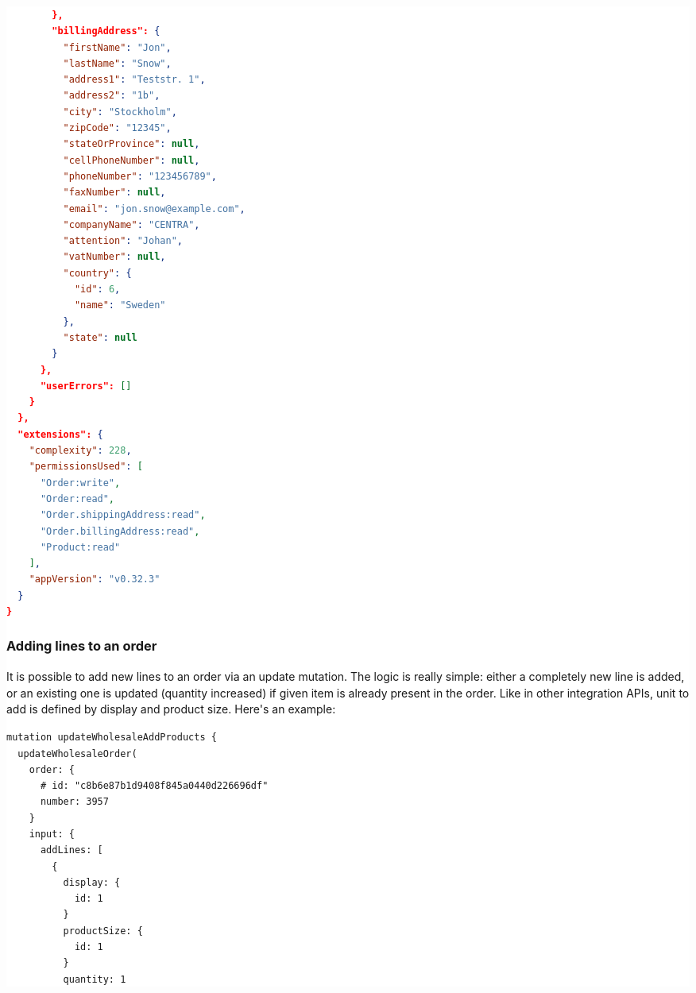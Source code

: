 ```json
        },
        "billingAddress": {
          "firstName": "Jon",
          "lastName": "Snow",
          "address1": "Teststr. 1",
          "address2": "1b",
          "city": "Stockholm",
          "zipCode": "12345",
          "stateOrProvince": null,
          "cellPhoneNumber": null,
          "phoneNumber": "123456789",
          "faxNumber": null,
          "email": "jon.snow@example.com",
          "companyName": "CENTRA",
          "attention": "Johan",
          "vatNumber": null,
          "country": {
            "id": 6,
            "name": "Sweden"
          },
          "state": null
        }
      },
      "userErrors": []
    }
  },
  "extensions": {
    "complexity": 228,
    "permissionsUsed": [
      "Order:write",
      "Order:read",
      "Order.shippingAddress:read",
      "Order.billingAddress:read",
      "Product:read"
    ],
    "appVersion": "v0.32.3"
  }
}
```

### Adding lines to an order

It is possible to add new lines to an order via an update mutation. The logic is really simple: either a completely new line is added, or an existing one is updated (quantity increased) if given item is already present in the order. Like in other integration APIs, unit to add is defined by display and product size. Here's an example:

```gql
mutation updateWholesaleAddProducts {
  updateWholesaleOrder(
    order: {
      # id: "c8b6e87b1d9408f845a0440d226696df"
      number: 3957
    }
    input: {
      addLines: [
        {
          display: {
            id: 1
          }
          productSize: {
            id: 1
          }
          quantity: 1
```
